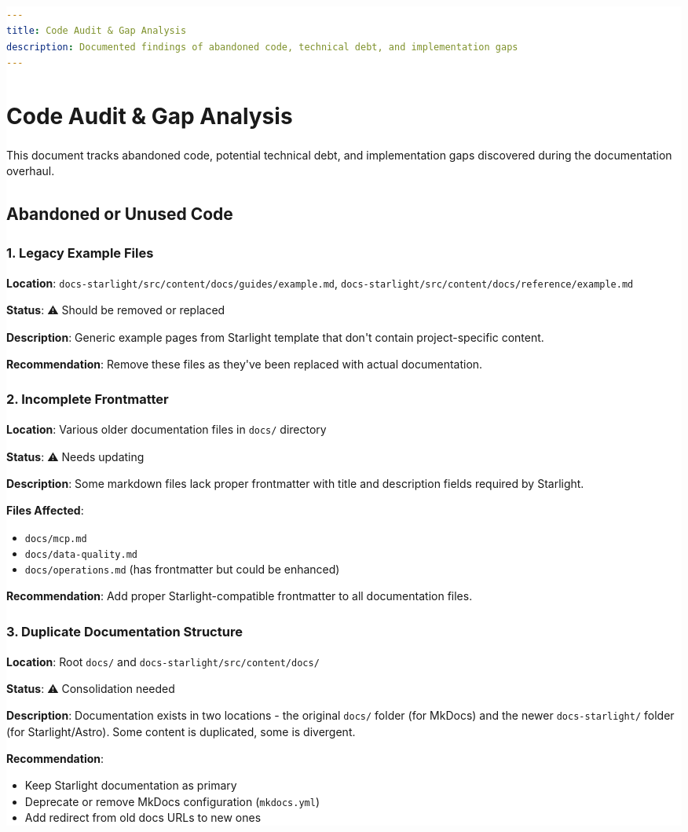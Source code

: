 ```yaml
---
title: Code Audit & Gap Analysis
description: Documented findings of abandoned code, technical debt, and implementation gaps
---
```


# Code Audit & Gap Analysis

This document tracks abandoned code, potential technical debt, and implementation gaps discovered during the documentation overhaul.

## Abandoned or Unused Code

### 1. Legacy Example Files

**Location**: `docs-starlight/src/content/docs/guides/example.md`, `docs-starlight/src/content/docs/reference/example.md`

**Status**: ⚠️ Should be removed or replaced

**Description**: Generic example pages from Starlight template that don't contain project-specific content.

**Recommendation**: Remove these files as they've been replaced with actual documentation.

### 2. Incomplete Frontmatter

**Location**: Various older documentation files in `docs/` directory

**Status**: ⚠️ Needs updating

**Description**: Some markdown files lack proper frontmatter with title and description fields required by Starlight.

**Files Affected**:
- `docs/mcp.md`
- `docs/data-quality.md`
- `docs/operations.md` (has frontmatter but could be enhanced)

**Recommendation**: Add proper Starlight-compatible frontmatter to all documentation files.

### 3. Duplicate Documentation Structure

**Location**: Root `docs/` and `docs-starlight/src/content/docs/`

**Status**: ⚠️ Consolidation needed

**Description**: Documentation exists in two locations - the original `docs/` folder (for MkDocs) and the newer `docs-starlight/` folder (for Starlight/Astro). Some content is duplicated, some is divergent.

**Recommendation**: 
- Keep Starlight documentation as primary
- Deprecate or remove MkDocs configuration (`mkdocs.yml`)
- Add redirect from old docs URLs to new ones
